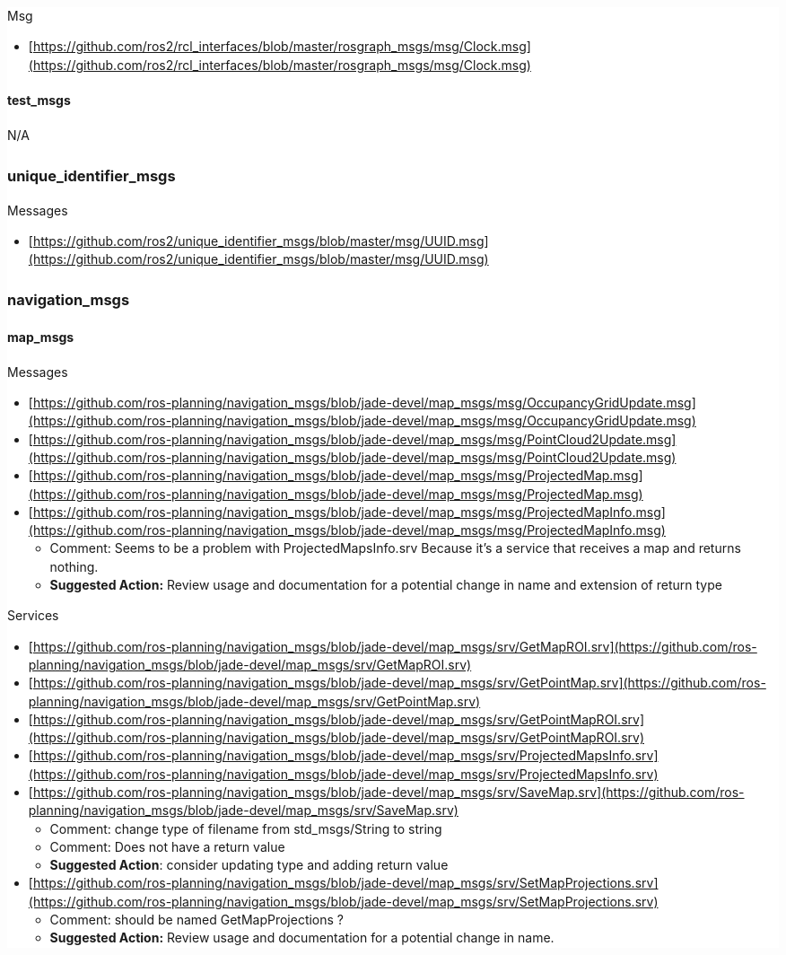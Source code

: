 Msg



*   [https://github.com/ros2/rcl_interfaces/blob/master/rosgraph_msgs/msg/Clock.msg](https://github.com/ros2/rcl_interfaces/blob/master/rosgraph_msgs/msg/Clock.msg)


#### test_msgs

N/A


### unique_identifier_msgs

Messages



*   [https://github.com/ros2/unique_identifier_msgs/blob/master/msg/UUID.msg](https://github.com/ros2/unique_identifier_msgs/blob/master/msg/UUID.msg)


### navigation_msgs


#### map_msgs

Messages



*   [https://github.com/ros-planning/navigation_msgs/blob/jade-devel/map_msgs/msg/OccupancyGridUpdate.msg](https://github.com/ros-planning/navigation_msgs/blob/jade-devel/map_msgs/msg/OccupancyGridUpdate.msg)
*   [https://github.com/ros-planning/navigation_msgs/blob/jade-devel/map_msgs/msg/PointCloud2Update.msg](https://github.com/ros-planning/navigation_msgs/blob/jade-devel/map_msgs/msg/PointCloud2Update.msg)
*   [https://github.com/ros-planning/navigation_msgs/blob/jade-devel/map_msgs/msg/ProjectedMap.msg](https://github.com/ros-planning/navigation_msgs/blob/jade-devel/map_msgs/msg/ProjectedMap.msg)
*   [https://github.com/ros-planning/navigation_msgs/blob/jade-devel/map_msgs/msg/ProjectedMapInfo.msg](https://github.com/ros-planning/navigation_msgs/blob/jade-devel/map_msgs/msg/ProjectedMapInfo.msg)
    *   Comment: Seems to be a problem with ProjectedMapsInfo.srv Because it’s a service that receives a map and returns nothing.
    *   **Suggested Action:** Review usage and documentation for a potential change in name and extension of return type

Services



*   [https://github.com/ros-planning/navigation_msgs/blob/jade-devel/map_msgs/srv/GetMapROI.srv](https://github.com/ros-planning/navigation_msgs/blob/jade-devel/map_msgs/srv/GetMapROI.srv)
*   [https://github.com/ros-planning/navigation_msgs/blob/jade-devel/map_msgs/srv/GetPointMap.srv](https://github.com/ros-planning/navigation_msgs/blob/jade-devel/map_msgs/srv/GetPointMap.srv)
*   [https://github.com/ros-planning/navigation_msgs/blob/jade-devel/map_msgs/srv/GetPointMapROI.srv](https://github.com/ros-planning/navigation_msgs/blob/jade-devel/map_msgs/srv/GetPointMapROI.srv)
*   [https://github.com/ros-planning/navigation_msgs/blob/jade-devel/map_msgs/srv/ProjectedMapsInfo.srv](https://github.com/ros-planning/navigation_msgs/blob/jade-devel/map_msgs/srv/ProjectedMapsInfo.srv)
*   [https://github.com/ros-planning/navigation_msgs/blob/jade-devel/map_msgs/srv/SaveMap.srv](https://github.com/ros-planning/navigation_msgs/blob/jade-devel/map_msgs/srv/SaveMap.srv)
    *   Comment: change type of filename from std_msgs/String to string
    *   Comment: Does not have a return value
    *   **Suggested Action**: consider updating type and adding return value
*   [https://github.com/ros-planning/navigation_msgs/blob/jade-devel/map_msgs/srv/SetMapProjections.srv](https://github.com/ros-planning/navigation_msgs/blob/jade-devel/map_msgs/srv/SetMapProjections.srv)
    *   Comment: should be named GetMapProjections ?
    *   **Suggested Action:** Review usage and documentation for a potential change in name.
